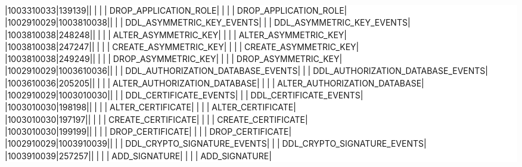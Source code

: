 |<span data-ttu-id="45202-149">10033</span><span class="sxs-lookup"><span data-stu-id="45202-149">10033</span></span>|<span data-ttu-id="45202-150">139</span><span class="sxs-lookup"><span data-stu-id="45202-150">139</span></span>|<span data-ttu-id="45202-151">&#124;    &#124;    &#124;    &#124;    DROP_APPLICATION_ROLE</span><span class="sxs-lookup"><span data-stu-id="45202-151">&#124;    &#124;    &#124;    &#124;    DROP_APPLICATION_ROLE</span></span>|  
|<span data-ttu-id="45202-152">10029</span><span class="sxs-lookup"><span data-stu-id="45202-152">10029</span></span>|<span data-ttu-id="45202-153">10038</span><span class="sxs-lookup"><span data-stu-id="45202-153">10038</span></span>|<span data-ttu-id="45202-154">&#124;    &#124;    &#124;    DDL_ASYMMETRIC_KEY_EVENTS</span><span class="sxs-lookup"><span data-stu-id="45202-154">&#124;    &#124;    &#124;    DDL_ASYMMETRIC_KEY_EVENTS</span></span>|  
|<span data-ttu-id="45202-155">10038</span><span class="sxs-lookup"><span data-stu-id="45202-155">10038</span></span>|<span data-ttu-id="45202-156">248</span><span class="sxs-lookup"><span data-stu-id="45202-156">248</span></span>|<span data-ttu-id="45202-157">&#124;    &#124;    &#124;    &#124;    ALTER_ASYMMETRIC_KEY</span><span class="sxs-lookup"><span data-stu-id="45202-157">&#124;    &#124;    &#124;    &#124;    ALTER_ASYMMETRIC_KEY</span></span>|  
|<span data-ttu-id="45202-158">10038</span><span class="sxs-lookup"><span data-stu-id="45202-158">10038</span></span>|<span data-ttu-id="45202-159">247</span><span class="sxs-lookup"><span data-stu-id="45202-159">247</span></span>|<span data-ttu-id="45202-160">&#124;    &#124;    &#124;    &#124;    CREATE_ASYMMETRIC_KEY</span><span class="sxs-lookup"><span data-stu-id="45202-160">&#124;    &#124;    &#124;    &#124;    CREATE_ASYMMETRIC_KEY</span></span>|  
|<span data-ttu-id="45202-161">10038</span><span class="sxs-lookup"><span data-stu-id="45202-161">10038</span></span>|<span data-ttu-id="45202-162">249</span><span class="sxs-lookup"><span data-stu-id="45202-162">249</span></span>|<span data-ttu-id="45202-163">&#124;    &#124;    &#124;    &#124;    DROP_ASYMMETRIC_KEY</span><span class="sxs-lookup"><span data-stu-id="45202-163">&#124;    &#124;    &#124;    &#124;    DROP_ASYMMETRIC_KEY</span></span>|  
|<span data-ttu-id="45202-164">10029</span><span class="sxs-lookup"><span data-stu-id="45202-164">10029</span></span>|<span data-ttu-id="45202-165">10036</span><span class="sxs-lookup"><span data-stu-id="45202-165">10036</span></span>|<span data-ttu-id="45202-166">&#124;    &#124;    &#124;    DDL_AUTHORIZATION_DATABASE_EVENTS</span><span class="sxs-lookup"><span data-stu-id="45202-166">&#124;    &#124;    &#124;    DDL_AUTHORIZATION_DATABASE_EVENTS</span></span>|  
|<span data-ttu-id="45202-167">10036</span><span class="sxs-lookup"><span data-stu-id="45202-167">10036</span></span>|<span data-ttu-id="45202-168">205</span><span class="sxs-lookup"><span data-stu-id="45202-168">205</span></span>|<span data-ttu-id="45202-169">&#124;    &#124;    &#124;    &#124;    ALTER_AUTHORIZATION_DATABASE</span><span class="sxs-lookup"><span data-stu-id="45202-169">&#124;    &#124;    &#124;    &#124;    ALTER_AUTHORIZATION_DATABASE</span></span>|  
|<span data-ttu-id="45202-170">10029</span><span class="sxs-lookup"><span data-stu-id="45202-170">10029</span></span>|<span data-ttu-id="45202-171">10030</span><span class="sxs-lookup"><span data-stu-id="45202-171">10030</span></span>|<span data-ttu-id="45202-172">&#124;    &#124;    &#124;    DDL_CERTIFICATE_EVENTS</span><span class="sxs-lookup"><span data-stu-id="45202-172">&#124;    &#124;    &#124;    DDL_CERTIFICATE_EVENTS</span></span>|  
|<span data-ttu-id="45202-173">10030</span><span class="sxs-lookup"><span data-stu-id="45202-173">10030</span></span>|<span data-ttu-id="45202-174">198</span><span class="sxs-lookup"><span data-stu-id="45202-174">198</span></span>|<span data-ttu-id="45202-175">&#124;    &#124;    &#124;    &#124;    ALTER_CERTIFICATE</span><span class="sxs-lookup"><span data-stu-id="45202-175">&#124;    &#124;    &#124;    &#124;    ALTER_CERTIFICATE</span></span>|  
|<span data-ttu-id="45202-176">10030</span><span class="sxs-lookup"><span data-stu-id="45202-176">10030</span></span>|<span data-ttu-id="45202-177">197</span><span class="sxs-lookup"><span data-stu-id="45202-177">197</span></span>|<span data-ttu-id="45202-178">&#124;    &#124;    &#124;    &#124;    CREATE_CERTIFICATE</span><span class="sxs-lookup"><span data-stu-id="45202-178">&#124;    &#124;    &#124;    &#124;    CREATE_CERTIFICATE</span></span>|  
|<span data-ttu-id="45202-179">10030</span><span class="sxs-lookup"><span data-stu-id="45202-179">10030</span></span>|<span data-ttu-id="45202-180">199</span><span class="sxs-lookup"><span data-stu-id="45202-180">199</span></span>|<span data-ttu-id="45202-181">&#124;    &#124;    &#124;    &#124;    DROP_CERTIFICATE</span><span class="sxs-lookup"><span data-stu-id="45202-181">&#124;    &#124;    &#124;    &#124;    DROP_CERTIFICATE</span></span>|  
|<span data-ttu-id="45202-182">10029</span><span class="sxs-lookup"><span data-stu-id="45202-182">10029</span></span>|<span data-ttu-id="45202-183">10039</span><span class="sxs-lookup"><span data-stu-id="45202-183">10039</span></span>|<span data-ttu-id="45202-184">&#124;    &#124;    &#124;    DDL_CRYPTO_SIGNATURE_EVENTS</span><span class="sxs-lookup"><span data-stu-id="45202-184">&#124;    &#124;    &#124;    DDL_CRYPTO_SIGNATURE_EVENTS</span></span>|  
|<span data-ttu-id="45202-185">10039</span><span class="sxs-lookup"><span data-stu-id="45202-185">10039</span></span>|<span data-ttu-id="45202-186">257</span><span class="sxs-lookup"><span data-stu-id="45202-186">257</span></span>|<span data-ttu-id="45202-187">&#124;    &#124;    &#124;    &#124;    ADD_SIGNATURE</span><span class="sxs-lookup"><span data-stu-id="45202-187">&#124;    &#124;    &#124;    &#124;    ADD_SIGNATURE</span></span>|  